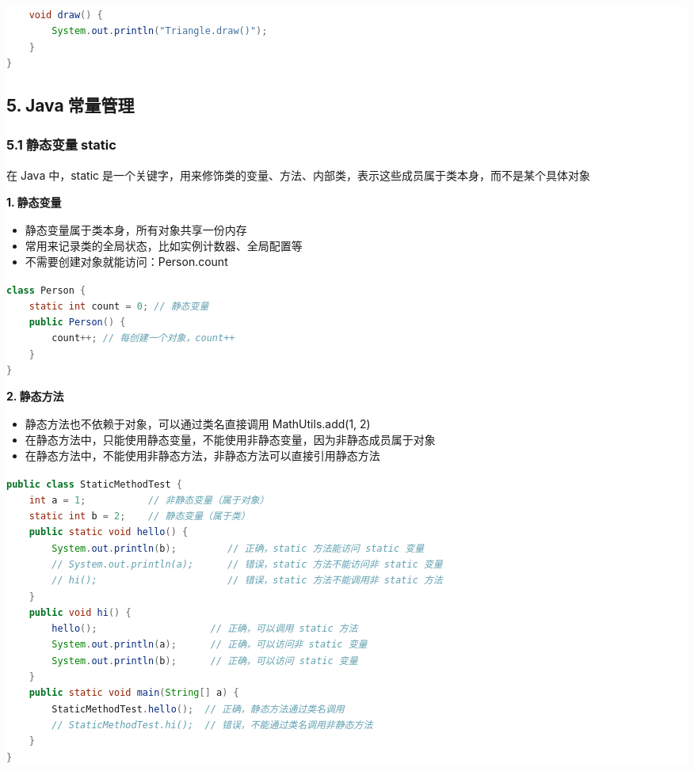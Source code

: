 ```java
    void draw() {
        System.out.println("Triangle.draw()");
    }
}
```

## 5. Java 常量管理

### 5.1 静态变量 static 

在 Java 中，static 是一个关键字，用来修饰类的变量、方法、内部类，表示这些成员属于类本身，而不是某个具体对象

**1. 静态变量**
- 静态变量属于类本身，所有对象共享一份内存
- 常用来记录类的全局状态，比如实例计数器、全局配置等
- 不需要创建对象就能访问：Person.count

```java
class Person {
    static int count = 0; // 静态变量
    public Person() {
        count++; // 每创建一个对象，count++
    }
}
```

**2. 静态方法**

- 静态方法也不依赖于对象，可以通过类名直接调用 MathUtils.add(1, 2)
- 在静态方法中，只能使用静态变量，不能使用非静态变量，因为非静态成员属于对象
- 在静态方法中，不能使用非静态方法，非静态方法可以直接引用静态方法

```java
public class StaticMethodTest {
    int a = 1;           // 非静态变量（属于对象）
    static int b = 2;    // 静态变量（属于类）
    public static void hello() {
        System.out.println(b);         // 正确，static 方法能访问 static 变量
        // System.out.println(a);      // 错误，static 方法不能访问非 static 变量
        // hi();                       // 错误，static 方法不能调用非 static 方法
    }
    public void hi() {
        hello();                    // 正确，可以调用 static 方法
        System.out.println(a);      // 正确，可以访问非 static 变量
        System.out.println(b);      // 正确，可以访问 static 变量
    }
    public static void main(String[] a) {
        StaticMethodTest.hello();  // 正确，静态方法通过类名调用
        // StaticMethodTest.hi();  // 错误，不能通过类名调用非静态方法
    }
}
```
